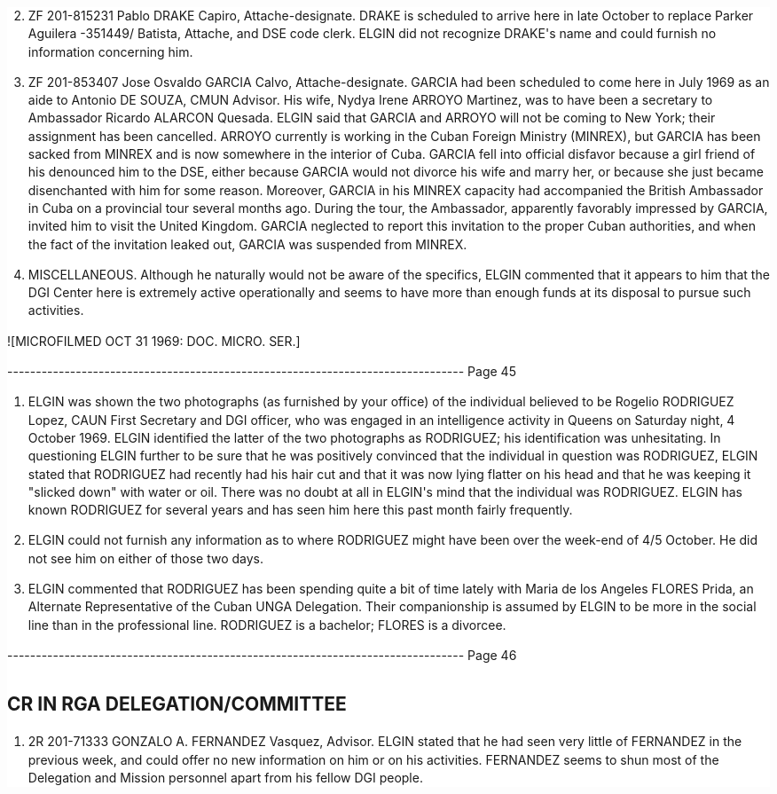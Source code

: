 2. ZF 201-815231
   Pablo DRAKE Capiro, Attache-designate. DRAKE is scheduled to arrive here in late October to replace Parker Aguilera -351449/
   Batista, Attache, and DSE code clerk. ELGIN did not recognize DRAKE's name and could furnish no information concerning him.

3. ZF 201-853407
   Jose Osvaldo GARCIA Calvo, Attache-designate. GARCIA had been scheduled to come here in July 1969 as an aide to Antonio DE SOUZA, CMUN Advisor. His wife, Nydya Irene ARROYO Martinez, was to have been a secretary to Ambassador Ricardo ALARCON Quesada. ELGIN said that GARCIA and ARROYO will not be coming to New York; their assignment has been cancelled. ARROYO currently is working in the Cuban Foreign Ministry (MINREX), but GARCIA has been sacked from MINREX and is now somewhere in the interior of Cuba. GARCIA fell into official disfavor because a girl friend of his denounced him to the DSE, either because GARCIA would not divorce his wife and marry her, or because she just became disenchanted with him for some reason. Moreover, GARCIA in his MINREX capacity had accompanied the British Ambassador in Cuba on a provincial tour several months ago. During the tour, the Ambassador, apparently favorably impressed by GARCIA, invited him to visit the United Kingdom. GARCIA neglected to report this invitation to the proper Cuban authorities, and when the fact of the invitation leaked out, GARCIA was suspended from MINREX.

4. MISCELLANEOUS. Although he naturally would not be aware of the specifics, ELGIN commented that it appears to him that the DGI Center here is extremely active operationally and seems to have more than enough funds at its disposal to pursue such activities.

![MICROFILMED OCT 31 1969: DOC. MICRO. SER.]


-------------------------------------------------------------------------------- Page 45

1.  ELGIN was shown the two photographs (as furnished by your office) of the individual believed to be Rogelio RODRIGUEZ Lopez, CAUN First Secretary and DGI officer, who was engaged in an intelligence activity in Queens on Saturday night, 4 October 1969. ELGIN identified the latter of the two photographs as RODRIGUEZ; his identification was unhesitating. In questioning ELGIN further to be sure that he was positively convinced that the individual in question was RODRIGUEZ, ELGIN stated that RODRIGUEZ had recently had his hair cut and that it was now lying flatter on his head and that he was keeping it "slicked down" with water or oil. There was no doubt at all in ELGIN's mind that the individual was RODRIGUEZ. ELGIN has known RODRIGUEZ for several years and has seen him here this past month fairly frequently.

2.  ELGIN could not furnish any information as to where RODRIGUEZ might have been over the week-end of 4/5 October. He did not see him on either of those two days.

3.  ELGIN commented that RODRIGUEZ has been spending quite a bit of time lately with Maria de los Angeles FLORES Prida, an Alternate Representative of the Cuban UNGA Delegation. Their companionship is assumed by ELGIN to be more in the social line than in the professional line. RODRIGUEZ is a bachelor; FLORES is a divorcee.


-------------------------------------------------------------------------------- Page 46

## CR IN RGA DELEGATION/COMMITTEE

1.  2R 201-71333
    GONZALO A. FERNANDEZ Vasquez, Advisor. ELGIN stated that he had seen very little of FERNANDEZ in the previous week, and could offer no new information on him or on his activities. FERNANDEZ seems to shun most of the Delegation and Mission personnel apart from his fellow DGI people.


[^1]: ![image of number 1]